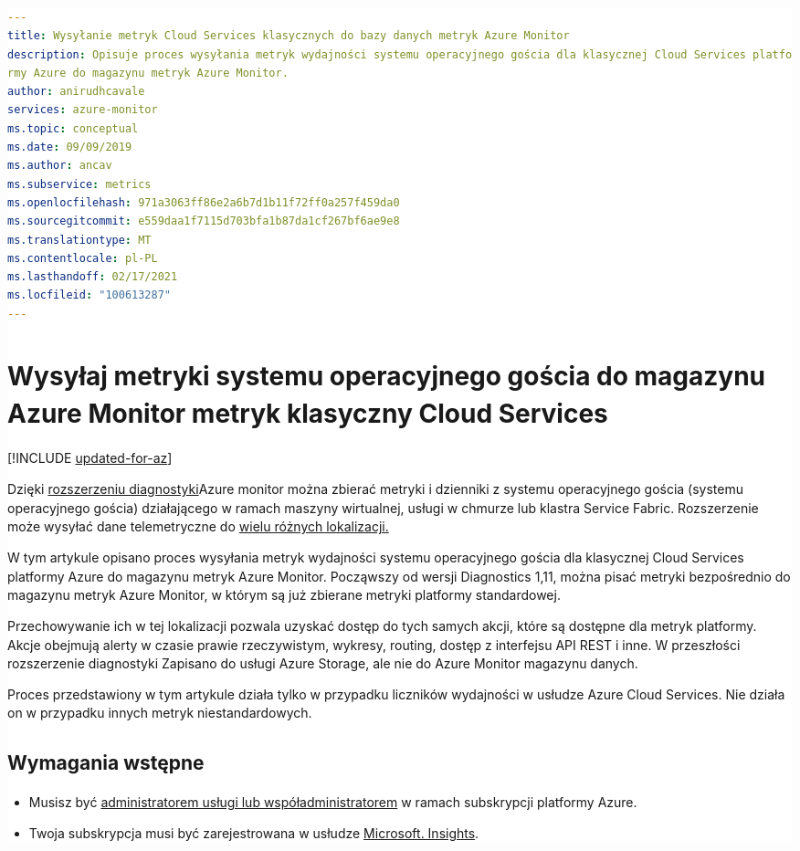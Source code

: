 ```yaml
---
title: Wysyłanie metryk Cloud Services klasycznych do bazy danych metryk Azure Monitor
description: Opisuje proces wysyłania metryk wydajności systemu operacyjnego gościa dla klasycznej Cloud Services platformy Azure do magazynu metryk Azure Monitor.
author: anirudhcavale
services: azure-monitor
ms.topic: conceptual
ms.date: 09/09/2019
ms.author: ancav
ms.subservice: metrics
ms.openlocfilehash: 971a3063ff86e2a6b7d1b11f72ff0a257f459da0
ms.sourcegitcommit: e559daa1f7115d703bfa1b87da1cf267bf6ae9e8
ms.translationtype: MT
ms.contentlocale: pl-PL
ms.lasthandoff: 02/17/2021
ms.locfileid: "100613287"
---
```

# <a name="send-guest-os-metrics-to-the-azure-monitor-metric-store-classic-cloud-services"></a>Wysyłaj metryki systemu operacyjnego gościa do magazynu Azure Monitor metryk klasyczny Cloud Services 

[!INCLUDE [updated-for-az](../../../includes/updated-for-az.md)]

Dzięki [rozszerzeniu diagnostyki](../agents/diagnostics-extension-overview.md)Azure monitor można zbierać metryki i dzienniki z systemu operacyjnego gościa (systemu operacyjnego gościa) działającego w ramach maszyny wirtualnej, usługi w chmurze lub klastra Service Fabric. Rozszerzenie może wysyłać dane telemetryczne do [wielu różnych lokalizacji.](../platform/data-platform.md?toc=/azure/azure-monitor/toc.json)

W tym artykule opisano proces wysyłania metryk wydajności systemu operacyjnego gościa dla klasycznej Cloud Services platformy Azure do magazynu metryk Azure Monitor. Począwszy od wersji Diagnostics 1,11, można pisać metryki bezpośrednio do magazynu metryk Azure Monitor, w którym są już zbierane metryki platformy standardowej. 

Przechowywanie ich w tej lokalizacji pozwala uzyskać dostęp do tych samych akcji, które są dostępne dla metryk platformy. Akcje obejmują alerty w czasie prawie rzeczywistym, wykresy, routing, dostęp z interfejsu API REST i inne.  W przeszłości rozszerzenie diagnostyki Zapisano do usługi Azure Storage, ale nie do Azure Monitor magazynu danych.  

Proces przedstawiony w tym artykule działa tylko w przypadku liczników wydajności w usłudze Azure Cloud Services. Nie działa on w przypadku innych metryk niestandardowych. 

## <a name="prerequisites"></a>Wymagania wstępne

- Musisz być [administratorem usługi lub współadministratorem](../../cost-management-billing/manage/add-change-subscription-administrator.md) w ramach subskrypcji platformy Azure. 

- Twoja subskrypcja musi być zarejestrowana w usłudze [Microsoft. Insights](../../azure-resource-manager/management/resource-providers-and-types.md). 

